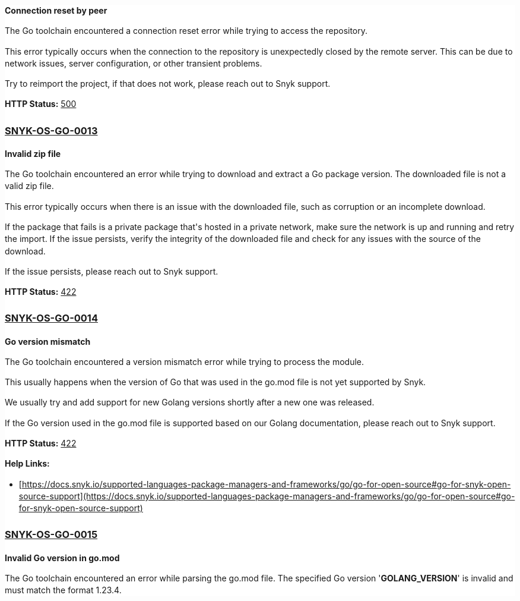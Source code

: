 **Connection reset by peer**

The Go toolchain encountered a connection reset error while trying to access the repository.

This error typically occurs when the connection to the repository is unexpectedly closed by the remote server. This can be due to network issues, server configuration, or other transient problems.

Try to reimport the project, if that does not work, please reach out to Snyk support.

**HTTP Status:** [500](https://developer.mozilla.org/en-US/docs/Web/HTTP/Status/500)

### [SNYK-OS-GO-0013](#snyk-os-go-0013)
<a id="#SNYK-OS-GO-0013"></a>

**Invalid zip file**

The Go toolchain encountered an error while trying to download and extract a Go package version. The downloaded file is not a valid zip file.

This error typically occurs when there is an issue with the downloaded file, such as corruption or an incomplete download.

If the package that fails is a private package that's hosted in a private network, make sure the network is up and running and retry the import. If the issue persists, verify the integrity of the downloaded file and check for any issues with the source of the download.

If the issue persists, please reach out to Snyk support.

**HTTP Status:** [422](https://developer.mozilla.org/en-US/docs/Web/HTTP/Status/422)

### [SNYK-OS-GO-0014](#snyk-os-go-0014)
<a id="#SNYK-OS-GO-0014"></a>

**Go version mismatch**

The Go toolchain encountered a version mismatch error while trying to process the module.

This usually happens when the version of Go that was used in the go.mod file is not yet supported by Snyk.

We usually try and add support for new Golang versions shortly after a new one was released.

If the Go version used in the go.mod file is supported based on our Golang documentation, please reach out to Snyk support.

**HTTP Status:** [422](https://developer.mozilla.org/en-US/docs/Web/HTTP/Status/422)

**Help Links:**

* [https://docs.snyk.io/supported-languages-package-managers-and-frameworks/go/go-for-open-source#go-for-snyk-open-source-support](https://docs.snyk.io/supported-languages-package-managers-and-frameworks/go/go-for-open-source#go-for-snyk-open-source-support)

### [SNYK-OS-GO-0015](#snyk-os-go-0015)
<a id="#SNYK-OS-GO-0015"></a>

**Invalid Go version in go.mod**

The Go toolchain encountered an error while parsing the go.mod file. The specified Go version '__GOLANG_VERSION__' is invalid and must match the format 1.23.4.
